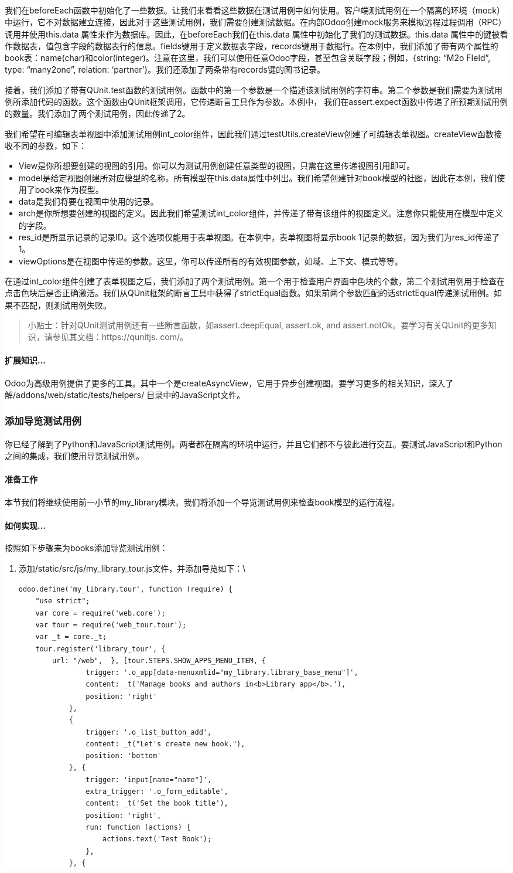 我们在beforeEach函数中初始化了一些数据。让我们来看看这些数据在测试用例中如何使用。客户端测试用例在一个隔离的环境（mock）中运行，它不对数据建立连接，因此对于这些测试用例，我们需要创建测试数据。在内部Odoo创建mock服务来模拟远程过程调用（RPC）调用并使用this.data 属性来作为数据库。因此，在beforeEach我们在this.data 属性中初始化了我们的测试数据。this.data 属性中的键被看作数据表，值包含字段的数据表行的信息。fields键用于定义数据表字段，records键用于数据行。在本例中，我们添加了带有两个属性的book表：name(char)和color(integer)。注意在这里，我们可以使用任意Odoo字段，甚至包含关联字段；例如，{string: “M2o FIeld”, type: “many2one”, relation: ‘partner’}。我们还添加了两条带有records键的图书记录。

接着，我们添加了带有QUnit.test函数的测试用例。函数中的第一个参数是一个描述该测试用例的字符串。第二个参数是我们需要为测试用例所添加代码的函数。这个函数由QUnit框架调用，它传递断言工具作为参数。本例中， 我们在assert.expect函数中传递了所预期测试用例的数量。我们添加了两个测试用例，因此传递了2。

我们希望在可编辑表单视图中添加测试用例int\_color组件，因此我们通过testUtils.createView创建了可编辑表单视图。createView函数接收不同的参数，如下：

* View是你所想要创建的视图的引用。你可以为测试用例创建任意类型的视图，只需在这里传递视图引用即可。
* model是给定视图创建所对应模型的名称。所有模型在this.data属性中列出。我们希望创建针对book模型的社图，因此在本例，我们使用了book来作为模型。
* data是我们将要在视图中使用的记录。
* arch是你所想要创建的视图的定义。因此我们希望测试int\_color组件，并传递了带有该组件的视图定义。注意你只能使用在模型中定义的字段。
* res\_id是所显示记录的记录ID。这个选项仅能用于表单视图。在本例中，表单视图将显示book 1记录的数据，因为我们为res\_id传递了1。
* viewOptions是在视图中传递的参数。这里，你可以传递所有的有效视图参数，如域、上下文、模式等等。

在通过int\_color组件创建了表单视图之后，我们添加了两个测试用例。第一个用于检查用户界面中色块的个数，第二个测试用例用于检查在点击色块后是否正确激活。我们从QUnit框架的断言工具中获得了strictEqual函数。如果前两个参数匹配的话strictEqual传递测试用例。如果不匹配，则测试用例失败。

> 小贴士：针对QUnit测试用例还有一些断言函数，如assert.deepEqual, assert.ok, and assert.notOk。要学习有关QUnit的更多知识，请参见其文档：https://qunitjs. com/。

#### 扩展知识…

Odoo为高级用例提供了更多的工具。其中一个是createAsyncView，它用于异步创建视图。要学习更多的相关知识，深入了解/addons/web/static/tests/helpers/ 目录中的JavaScript文件。

### 添加导览测试用例

你已经了解到了Python和JavaScript测试用例。两者都在隔离的环境中运行，并且它们都不与彼此进行交互。要测试JavaScript和Python之间的集成，我们使用导览测试用例。

#### 准备工作

本节我们将继续使用前一小节的my\_library模块。我们将添加一个导览测试用例来检查book模型的运行流程。

#### 如何实现…

按照如下步骤来为books添加导览测试用例：

1.  添加/static/src/js/my\_library\_tour.js文件，并添加导览如下：\


    ```
    odoo.define('my_library.tour', function (require) {  
        "use strict";   
        var core = require('web.core');  
        var tour = require('web_tour.tour');   
        var _t = core._t;   
        tour.register('library_tour', {    
            url: "/web",  }, [tour.STEPS.SHOW_APPS_MENU_ITEM, {    
                    trigger: '.o_app[data-menuxmlid="my_library.library_base_menu"]',    
                    content: _t('Manage books and authors in<b>Library app</b>.'),    
                    position: 'right'  
                }, 
                {    
                    trigger: '.o_list_button_add',    
                    content: _t("Let's create new book."),    
                    position: 'bottom'  
                }, {    
                    trigger: 'input[name="name"]',    
                    extra_trigger: '.o_form_editable',    
                    content: _t('Set the book title'),    
                    position: 'right',    
                    run: function (actions) {      
                        actions.text('Test Book');    
                    },  
                }, {    